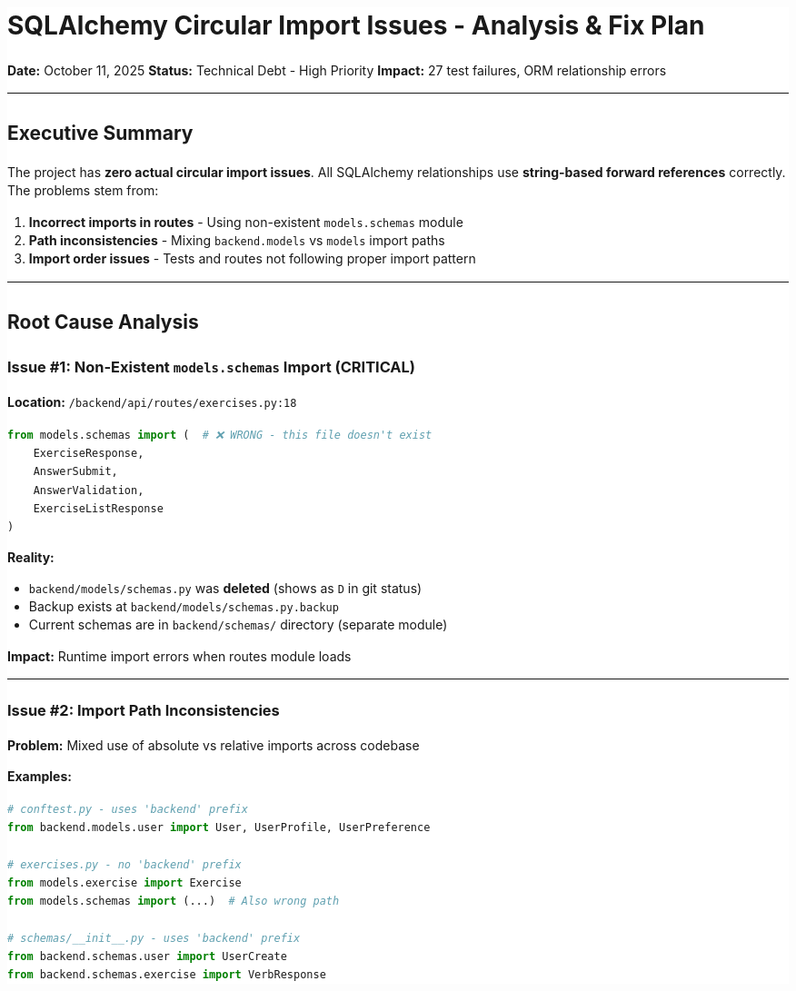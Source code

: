 # SQLAlchemy Circular Import Issues - Analysis & Fix Plan

**Date:** October 11, 2025
**Status:** Technical Debt - High Priority
**Impact:** 27 test failures, ORM relationship errors

---

## Executive Summary

The project has **zero actual circular import issues**. All SQLAlchemy relationships use **string-based forward references** correctly. The problems stem from:

1. **Incorrect imports in routes** - Using non-existent `models.schemas` module
2. **Path inconsistencies** - Mixing `backend.models` vs `models` import paths
3. **Import order issues** - Tests and routes not following proper import pattern

---

## Root Cause Analysis

### Issue #1: Non-Existent `models.schemas` Import (CRITICAL)

**Location:** `/backend/api/routes/exercises.py:18`

```python
from models.schemas import (  # ❌ WRONG - this file doesn't exist
    ExerciseResponse,
    AnswerSubmit,
    AnswerValidation,
    ExerciseListResponse
)
```

**Reality:**
- `backend/models/schemas.py` was **deleted** (shows as `D` in git status)
- Backup exists at `backend/models/schemas.py.backup`
- Current schemas are in `backend/schemas/` directory (separate module)

**Impact:** Runtime import errors when routes module loads

---

### Issue #2: Import Path Inconsistencies

**Problem:** Mixed use of absolute vs relative imports across codebase

**Examples:**

```python
# conftest.py - uses 'backend' prefix
from backend.models.user import User, UserProfile, UserPreference

# exercises.py - no 'backend' prefix
from models.exercise import Exercise
from models.schemas import (...)  # Also wrong path

# schemas/__init__.py - uses 'backend' prefix
from backend.schemas.user import UserCreate
from backend.schemas.exercise import VerbResponse
```

